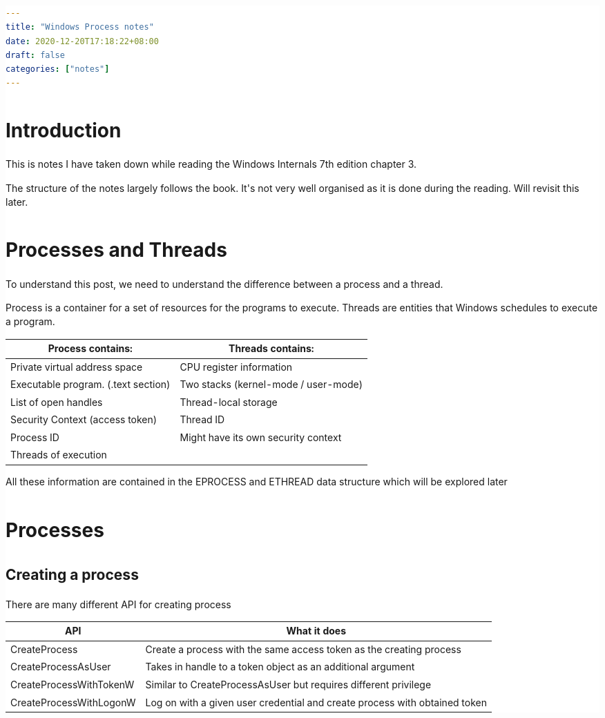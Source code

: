 ```yaml
---
title: "Windows Process notes"
date: 2020-12-20T17:18:22+08:00
draft: false
categories: ["notes"]
---
```

# Introduction

This is notes I have taken down while reading the Windows Internals 7th edition chapter 3.

The structure of the notes largely follows the book. It's not very well organised as it is done during the reading. Will revisit this later.

# Processes and Threads

To understand this post, we need to understand the difference between a process and a thread.

Process is a container for a set of resources for the programs to execute. Threads are entities that Windows schedules to execute a program.

| Process contains:                   | Threads contains:                    |
| ----------------------------------- | ------------------------------------ |
| Private virtual address space       | CPU register information             |
| Executable program. (.text section) | Two stacks (kernel-mode / user-mode) |
| List of open handles                | Thread-local storage                 |
| Security Context (access token)     | Thread ID                            |
| Process ID                          | Might have its own security context  |
| Threads of execution                |                                      |

All these information are contained in the EPROCESS and ETHREAD data structure which will be explored later

# Processes

## Creating a process

There are many different API for creating process

| API                     | What it does                                                 |
| ----------------------- | ------------------------------------------------------------ |
| CreateProcess           | Create a process with the same access token as the creating process |
| CreateProcessAsUser     | Takes in handle to a token object as an additional argument  |
| CreateProcessWithTokenW | Similar to CreateProcessAsUser but requires different privilege |
| CreateProcessWithLogonW | Log on with a given user credential and create process with obtained token |

